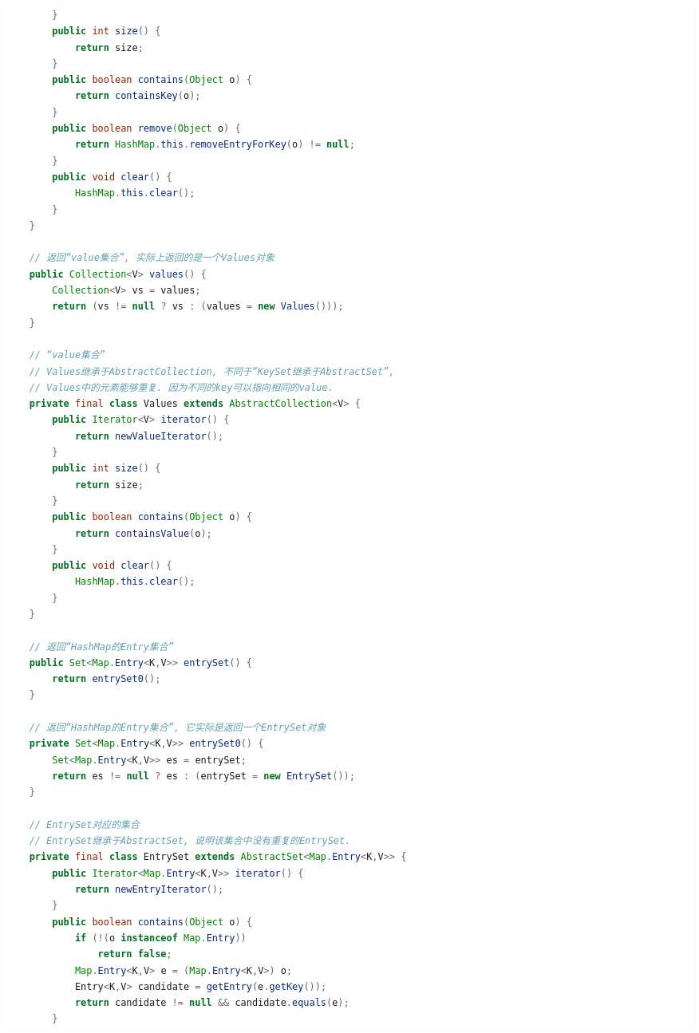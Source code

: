 ```java
        }
        public int size() {
            return size;
        }
        public boolean contains(Object o) {
            return containsKey(o);
        }
        public boolean remove(Object o) {
            return HashMap.this.removeEntryForKey(o) != null;
        }
        public void clear() {
            HashMap.this.clear();
        }
    }

    // 返回“value集合”, 实际上返回的是一个Values对象
    public Collection<V> values() {
        Collection<V> vs = values;
        return (vs != null ? vs : (values = new Values()));
    }

    // “value集合”
    // Values继承于AbstractCollection, 不同于“KeySet继承于AbstractSet”, 
    // Values中的元素能够重复. 因为不同的key可以指向相同的value. 
    private final class Values extends AbstractCollection<V> {
        public Iterator<V> iterator() {
            return newValueIterator();
        }
        public int size() {
            return size;
        }
        public boolean contains(Object o) {
            return containsValue(o);
        }
        public void clear() {
            HashMap.this.clear();
        }
    }

    // 返回“HashMap的Entry集合”
    public Set<Map.Entry<K,V>> entrySet() {
        return entrySet0();
    }

    // 返回“HashMap的Entry集合”, 它实际是返回一个EntrySet对象
    private Set<Map.Entry<K,V>> entrySet0() {
        Set<Map.Entry<K,V>> es = entrySet;
        return es != null ? es : (entrySet = new EntrySet());
    }

    // EntrySet对应的集合
    // EntrySet继承于AbstractSet, 说明该集合中没有重复的EntrySet. 
    private final class EntrySet extends AbstractSet<Map.Entry<K,V>> {
        public Iterator<Map.Entry<K,V>> iterator() {
            return newEntryIterator();
        }
        public boolean contains(Object o) {
            if (!(o instanceof Map.Entry))
                return false;
            Map.Entry<K,V> e = (Map.Entry<K,V>) o;
            Entry<K,V> candidate = getEntry(e.getKey());
            return candidate != null && candidate.equals(e);
        }
```